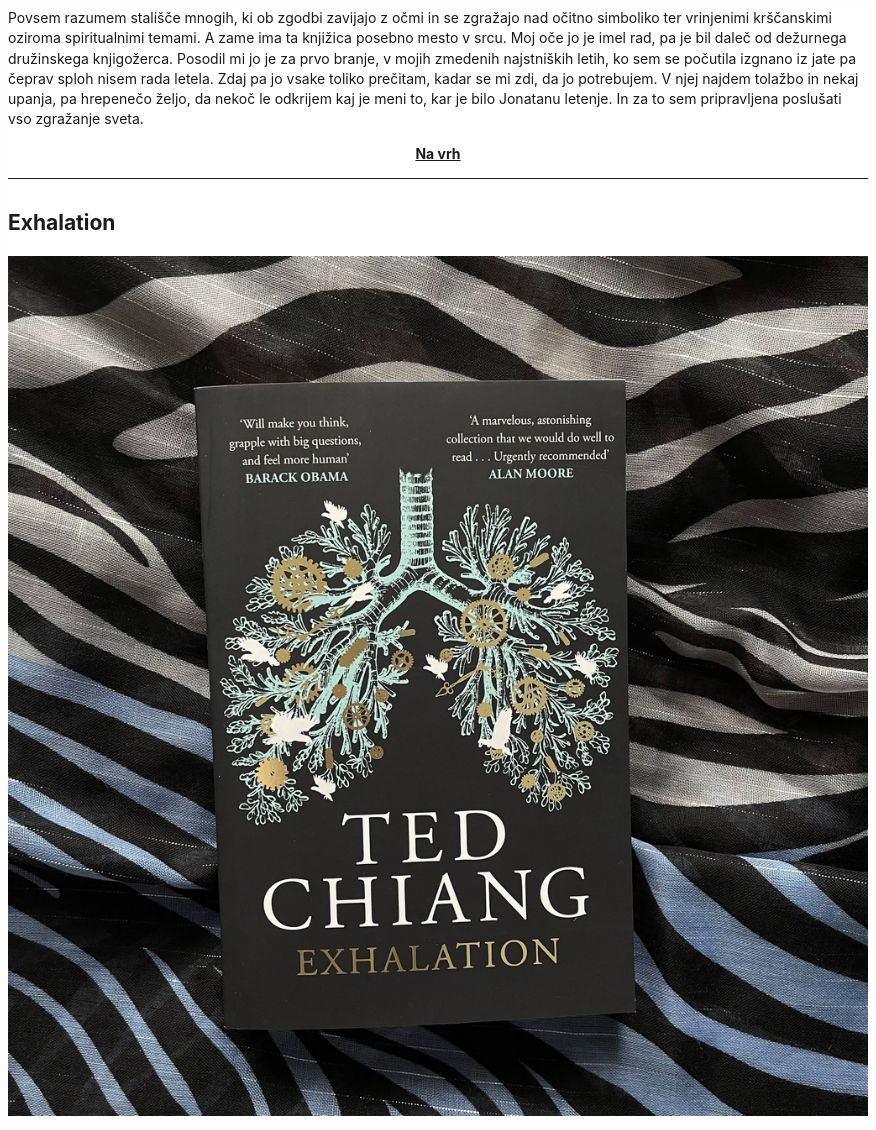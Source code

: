 Povsem razumem stališče mnogih, ki ob zgodbi zavijajo z očmi in se zgražajo nad očitno simboliko ter vrinjenimi krščanskimi oziroma spiritualnimi temami. A zame ima ta knjižica posebno mesto v srcu. Moj oče jo je imel rad, pa je bil daleč od dežurnega družinskega knjigožerca. Posodil mi jo je za prvo branje, v mojih zmedenih najstniških letih, ko sem se počutila izgnano iz jate pa čeprav sploh nisem rada letela. Zdaj pa jo vsake toliko prečitam, kadar se mi zdi, da jo potrebujem. V njej najdem tolažbo in nekaj upanja, pa hrepenečo željo, da nekoč le odkrijem kaj je meni to, kar je bilo Jonatanu letenje. In za to sem pripravljena poslušati vso zgražanje sveta.

<span><p style="text-align: center; color:#016d79;">[**Na vrh**](#seznam-lani-predelanega-gradiva)</p></span>

---

## Exhalation

<a target="_blank" rel="noopener noreferrer" href="https://www.instagram.com/blebetalka/">![](/content/images/blog/books/2022/exhalation.jpg)</a>
